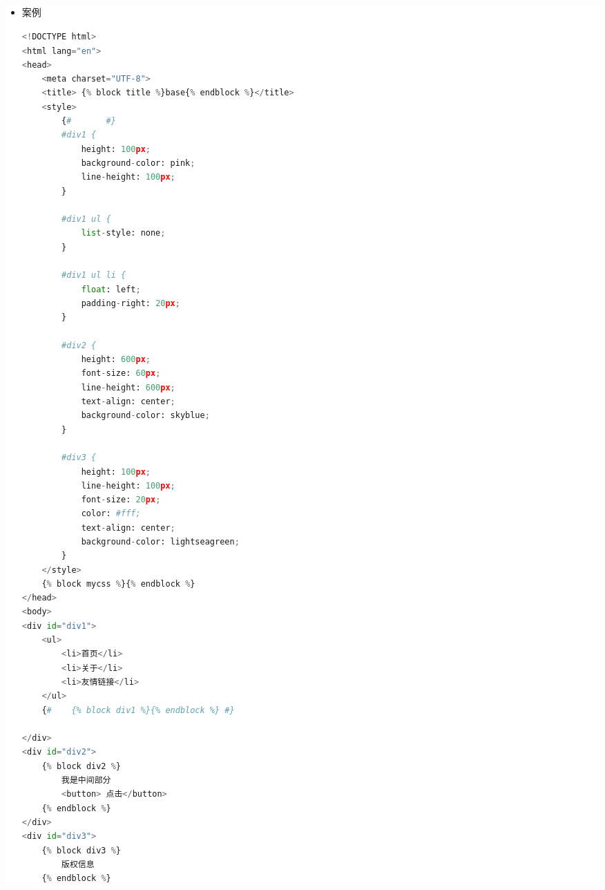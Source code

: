 + 案例

  ```python
  <!DOCTYPE html>
  <html lang="en">
  <head>
      <meta charset="UTF-8">
      <title> {% block title %}base{% endblock %}</title>
      <style>
          {#       #}
          #div1 {
              height: 100px;
              background-color: pink;
              line-height: 100px;
          }
  
          #div1 ul {
              list-style: none;
          }
  
          #div1 ul li {
              float: left;
              padding-right: 20px;
          }
  
          #div2 {
              height: 600px;
              font-size: 60px;
              line-height: 600px;
              text-align: center;
              background-color: skyblue;
          }
  
          #div3 {
              height: 100px;
              line-height: 100px;
              font-size: 20px;
              color: #fff;
              text-align: center;
              background-color: lightseagreen;
          }
      </style>
      {% block mycss %}{% endblock %}
  </head>
  <body>
  <div id="div1">
      <ul>
          <li>首页</li>
          <li>关于</li>
          <li>友情链接</li>
      </ul>
      {#    {% block div1 %}{% endblock %} #}
  
  </div>
  <div id="div2">
      {% block div2 %}
          我是中间部分
          <button> 点击</button>
      {% endblock %}
  </div>
  <div id="div3">
      {% block div3 %}
          版权信息
      {% endblock %}
  ```